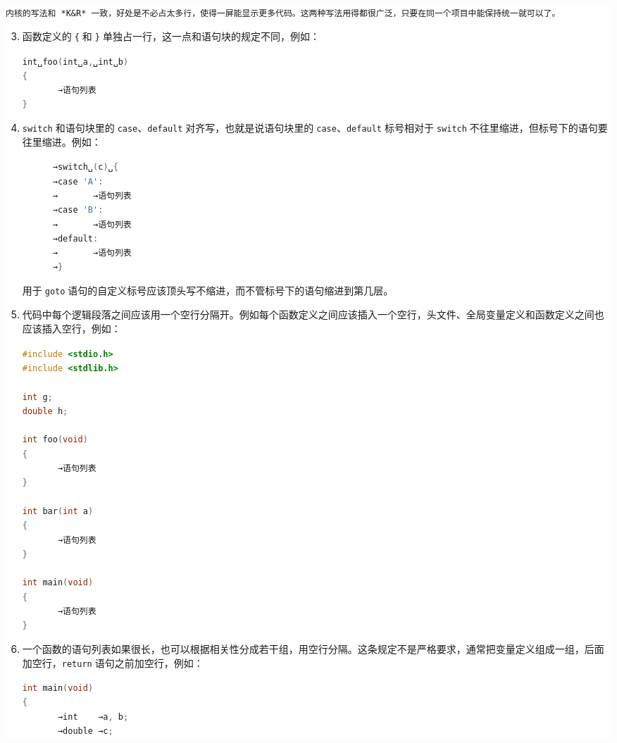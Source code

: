 	内核的写法和 *K&R* 一致，好处是不必占太多行，使得一屏能显示更多代码。这两种写法用得都很广泛，只要在同一个项目中能保持统一就可以了。
3. 函数定义的 `{` 和 `}` 单独占一行，这一点和语句块的规定不同，例如：
	
	```c
	int␣foo(int␣a,␣int␣b)
	{
	       →语句列表
	}
	```
	
4. `switch` 和语句块里的 `case`、`default` 对齐写，也就是说语句块里的 `case`、`default` 标号相对于 `switch` 不往里缩进，但标号下的语句要往里缩进。例如：
	
	```c
	      →switch␣(c)␣{
	      →case 'A':
	      →       →语句列表
	      →case 'B':
	      →       →语句列表
	      →default:
	      →       →语句列表
	      →}
	```
	
	用于 `goto` 语句的自定义标号应该顶头写不缩进，而不管标号下的语句缩进到第几层。
	
5. 代码中每个逻辑段落之间应该用一个空行分隔开。例如每个函数定义之间应该插入一个空行，头文件、全局变量定义和函数定义之间也应该插入空行，例如：
	
	```c
	#include <stdio.h>
	#include <stdlib.h>
	
	int g;
	double h;
	
	int foo(void)
	{
	       →语句列表
	}
	
	int bar(int a)
	{
	       →语句列表
	}
	
	int main(void)
	{
	       →语句列表
	}
	```
	
6. 一个函数的语句列表如果很长，也可以根据相关性分成若干组，用空行分隔。这条规定不是严格要求，通常把变量定义组成一组，后面加空行，`return` 语句之前加空行，例如：
	
	```c
	int main(void)
	{
	       →int    →a, b;
	       →double →c;
	